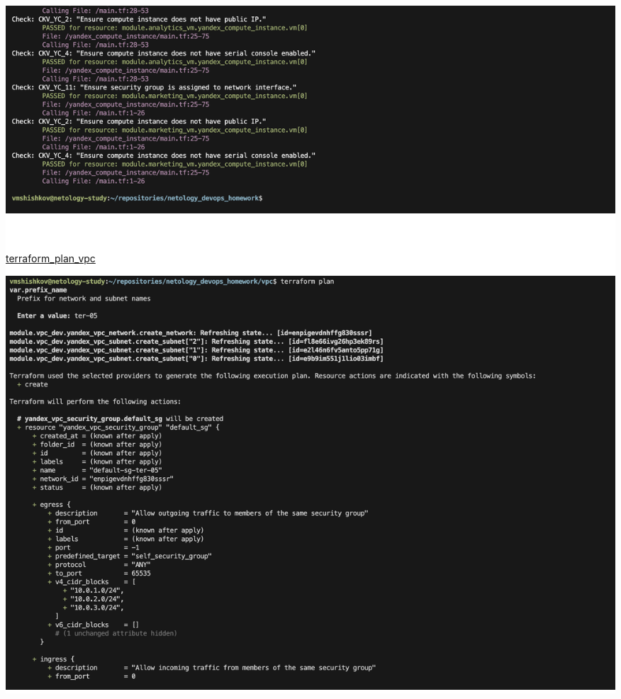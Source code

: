![Скриншот 11](https://github.com/cachmc/netology_devops_homework/raw/main/02-terraform/05-teamwork/pictures/task-03-02.png)

<br>

[terraform_plan_vpc](https://github.com/cachmc/netology_devops_homework/tree/main/02-terraform/05-teamwork/src/terraform_plan_vpc)

![Скриншот 12](https://github.com/cachmc/netology_devops_homework/raw/main/02-terraform/05-teamwork/pictures/task-03-03.png)
